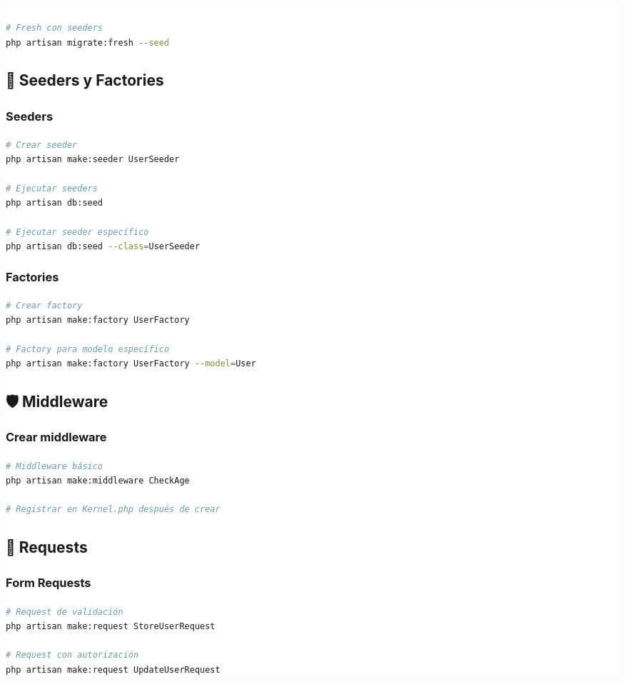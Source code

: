 ```bash

# Fresh con seeders
php artisan migrate:fresh --seed
```

## 🌱 Seeders y Factories

### Seeders

```bash
# Crear seeder
php artisan make:seeder UserSeeder

# Ejecutar seeders
php artisan db:seed

# Ejecutar seeder específico
php artisan db:seed --class=UserSeeder
```

### Factories

```bash
# Crear factory
php artisan make:factory UserFactory

# Factory para modelo específico
php artisan make:factory UserFactory --model=User
```

## 🛡️ Middleware

### Crear middleware

```bash
# Middleware básico
php artisan make:middleware CheckAge

# Registrar en Kernel.php después de crear
```

## 📮 Requests

### Form Requests

```bash
# Request de validación
php artisan make:request StoreUserRequest

# Request con autorización
php artisan make:request UpdateUserRequest
```
